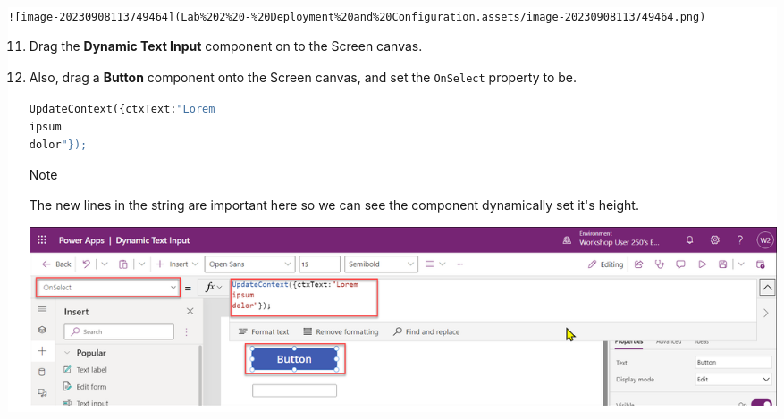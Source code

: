     ![image-20230908113749464](Lab%202%20-%20Deployment%20and%20Configuration.assets/image-20230908113749464.png)

11. Drag the **Dynamic Text Input** component on to the Screen canvas.

12. Also, drag a **Button** component onto the Screen canvas, and set the `OnSelect` property to be.

    ```vb
    UpdateContext({ctxText:"Lorem
    ipsum
    dolor"});
    ```

    > [!NOTE]
    >The new lines in the string are important here so we can see the component dynamically set it's height.
    
    ![image-20230908114532663](Lab%202%20-%20Deployment%20and%20Configuration.assets/image-20230908114532663.png)
    